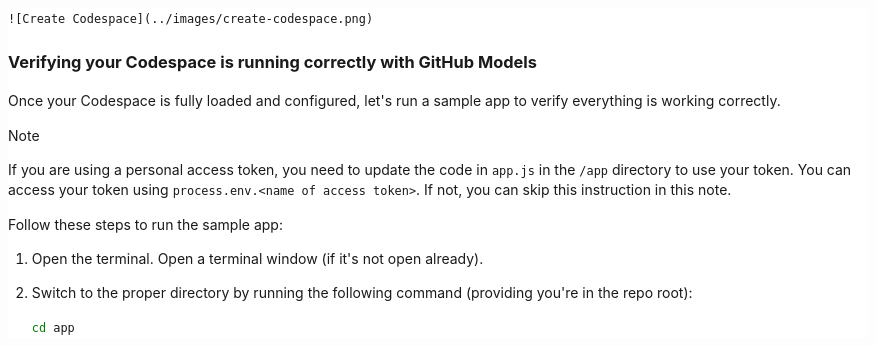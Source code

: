     ![Create Codespace](../images/create-codespace.png)

### Verifying your Codespace is running correctly with GitHub Models

Once your Codespace is fully loaded and configured, let's run a sample app to verify everything is working correctly.

> [!NOTE]
> If you are using a personal access token, you need to update the code in `app.js` in the `/app` directory to use your token. You can access your token using `process.env.<name of access token>`. If not, you can skip this instruction in this note.

Follow these steps to run the sample app:

1. Open the terminal. Open a terminal window (if it's not open already).

1. Switch to the proper directory by running the following command (providing you're in the repo root):

    ```bash
    cd app
    ```
